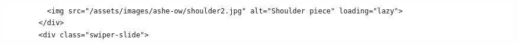               <img src="/assets/images/ashe-ow/shoulder2.jpg" alt="Shoulder piece" loading="lazy">
            </div>
            <div class="swiper-slide">
